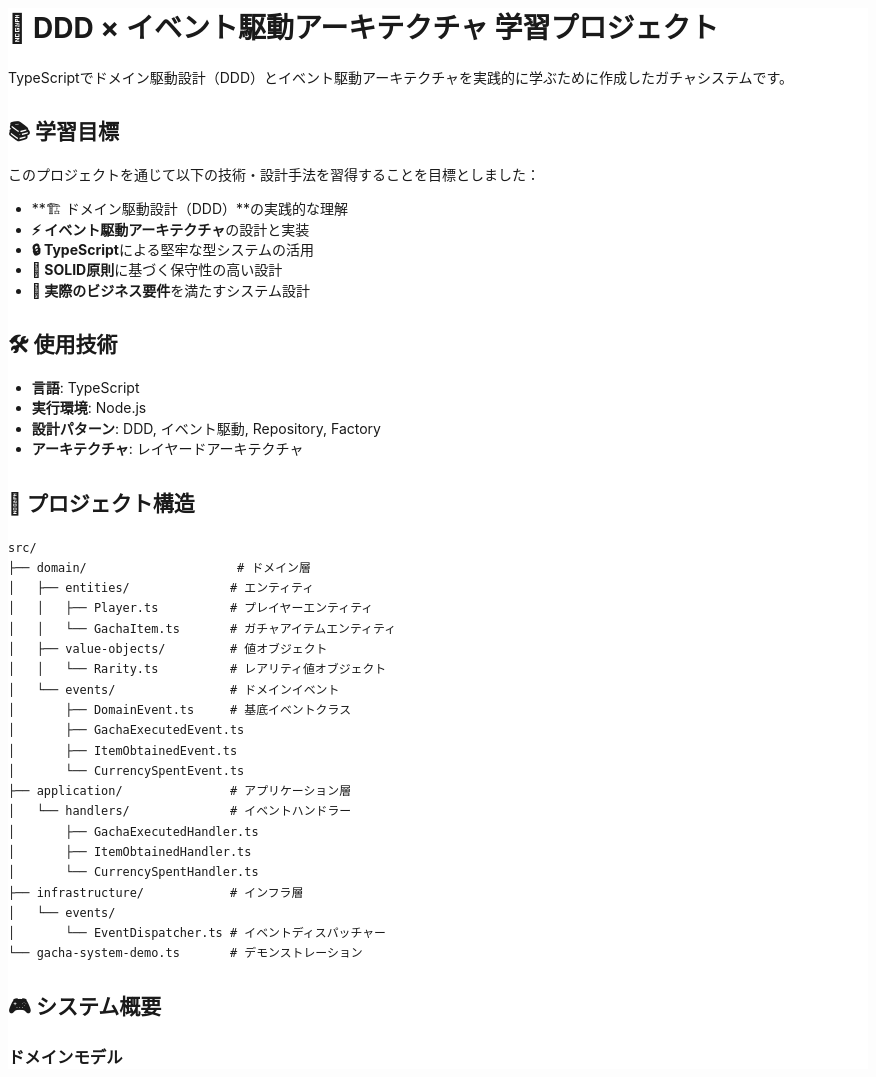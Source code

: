 # 🎲 DDD × イベント駆動アーキテクチャ 学習プロジェクト

TypeScriptでドメイン駆動設計（DDD）とイベント駆動アーキテクチャを実践的に学ぶために作成したガチャシステムです。

## 📚 学習目標

このプロジェクトを通じて以下の技術・設計手法を習得することを目標としました：

- **🏗️ ドメイン駆動設計（DDD）**の実践的な理解
- **⚡ イベント駆動アーキテクチャ**の設計と実装
- **🔒 TypeScript**による堅牢な型システムの活用
- **🧩 SOLID原則**に基づく保守性の高い設計
- **🎯 実際のビジネス要件**を満たすシステム設計

## 🛠️ 使用技術

- **言語**: TypeScript
- **実行環境**: Node.js
- **設計パターン**: DDD, イベント駆動, Repository, Factory
- **アーキテクチャ**: レイヤードアーキテクチャ

## 📁 プロジェクト構造

```
src/
├── domain/                     # ドメイン層
│   ├── entities/              # エンティティ
│   │   ├── Player.ts          # プレイヤーエンティティ
│   │   └── GachaItem.ts       # ガチャアイテムエンティティ
│   ├── value-objects/         # 値オブジェクト
│   │   └── Rarity.ts          # レアリティ値オブジェクト
│   └── events/                # ドメインイベント
│       ├── DomainEvent.ts     # 基底イベントクラス
│       ├── GachaExecutedEvent.ts
│       ├── ItemObtainedEvent.ts
│       └── CurrencySpentEvent.ts
├── application/               # アプリケーション層
│   └── handlers/              # イベントハンドラー
│       ├── GachaExecutedHandler.ts
│       ├── ItemObtainedHandler.ts
│       └── CurrencySpentHandler.ts
├── infrastructure/            # インフラ層
│   └── events/
│       └── EventDispatcher.ts # イベントディスパッチャー
└── gacha-system-demo.ts       # デモンストレーション
```

## 🎮 システム概要

### ドメインモデル
